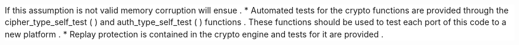 If
this
assumption
is
not
valid
memory
corruption
will
ensue
.
*
Automated
tests
for
the
crypto
functions
are
provided
through
the
cipher_type_self_test
(
)
and
auth_type_self_test
(
)
functions
.
These
functions
should
be
used
to
test
each
port
of
this
code
to
a
new
platform
.
*
Replay
protection
is
contained
in
the
crypto
engine
and
tests
for
it
are
provided
.
